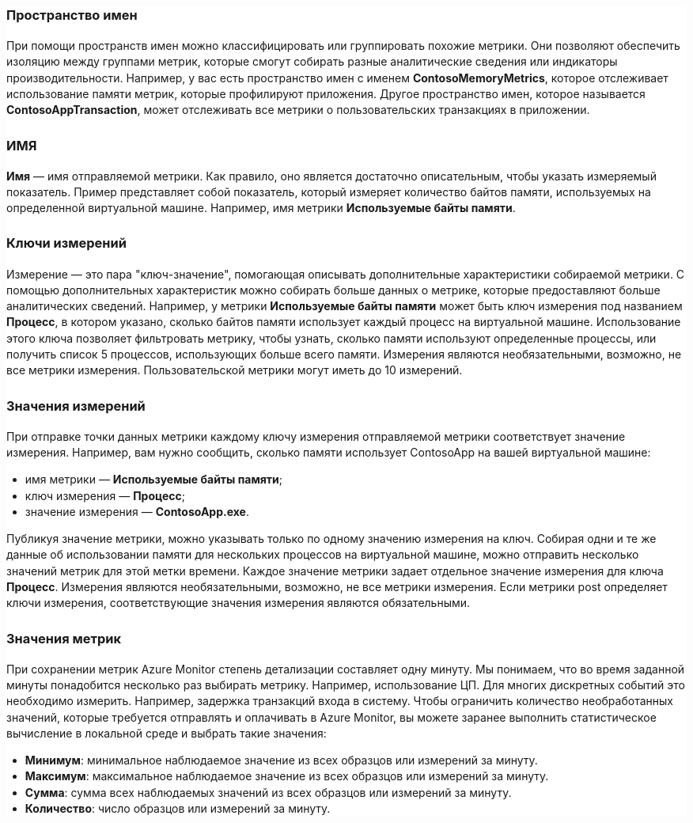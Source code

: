 ### <a name="namespace"></a>Пространство имен
При помощи пространств имен можно классифицировать или группировать похожие метрики. Они позволяют обеспечить изоляцию между группами метрик, которые смогут собирать разные аналитические сведения или индикаторы производительности. Например, у вас есть пространство имен с именем **ContosoMemoryMetrics**, которое отслеживает использование памяти метрик, которые профилируют приложения. Другое пространство имен, которое называется **ContosoAppTransaction**, может отслеживать все метрики о пользовательских транзакциях в приложении.

### <a name="name"></a>ИМЯ
**Имя** — имя отправляемой метрики. Как правило, оно является достаточно описательным, чтобы указать измеряемый показатель. Пример представляет собой показатель, который измеряет количество байтов памяти, используемых на определенной виртуальной машине. Например, имя метрики **Используемые байты памяти**.

### <a name="dimension-keys"></a>Ключи измерений
Измерение — это пара "ключ-значение", помогающая описывать дополнительные характеристики собираемой метрики. С помощью дополнительных характеристик можно собирать больше данных о метрике, которые предоставляют больше аналитических сведений. Например, у метрики **Используемые байты памяти** может быть ключ измерения под названием **Процесс**, в котором указано, сколько байтов памяти использует каждый процесс на виртуальной машине. Использование этого ключа позволяет фильтровать метрику, чтобы узнать, сколько памяти используют определенные процессы, или получить список 5 процессов, использующих больше всего памяти.
Измерения являются необязательными, возможно, не все метрики измерения. Пользовательской метрики могут иметь до 10 измерений.

### <a name="dimension-values"></a>Значения измерений
При отправке точки данных метрики каждому ключу измерения отправляемой метрики соответствует значение измерения. Например, вам нужно сообщить, сколько памяти использует ContosoApp на вашей виртуальной машине:

* имя метрики — **Используемые байты памяти**;
* ключ измерения — **Процесс**;
* значение измерения — **ContosoApp.exe**.

Публикуя значение метрики, можно указывать только по одному значению измерения на ключ. Собирая одни и те же данные об использовании памяти для нескольких процессов на виртуальной машине, можно отправить несколько значений метрик для этой метки времени. Каждое значение метрики задает отдельное значение измерения для ключа **Процесс**.
Измерения являются необязательными, возможно, не все метрики измерения. Если метрики post определяет ключи измерения, соответствующие значения измерения являются обязательными.

### <a name="metric-values"></a>Значения метрик
При сохранении метрик Azure Monitor степень детализации составляет одну минуту. Мы понимаем, что во время заданной минуты понадобится несколько раз выбирать метрику. Например, использование ЦП. Для многих дискретных событий это необходимо измерить. Например, задержка транзакций входа в систему. Чтобы ограничить количество необработанных значений, которые требуется отправлять и оплачивать в Azure Monitor, вы можете заранее выполнить статистическое вычисление в локальной среде и выбрать такие значения:

* **Минимум**: минимальное наблюдаемое значение из всех образцов или измерений за минуту.
* **Максимум**: максимальное наблюдаемое значение из всех образцов или измерений за минуту.
* **Сумма**: сумма всех наблюдаемых значений из всех образцов или измерений за минуту.
* **Количество**: число образцов или измерений за минуту.
